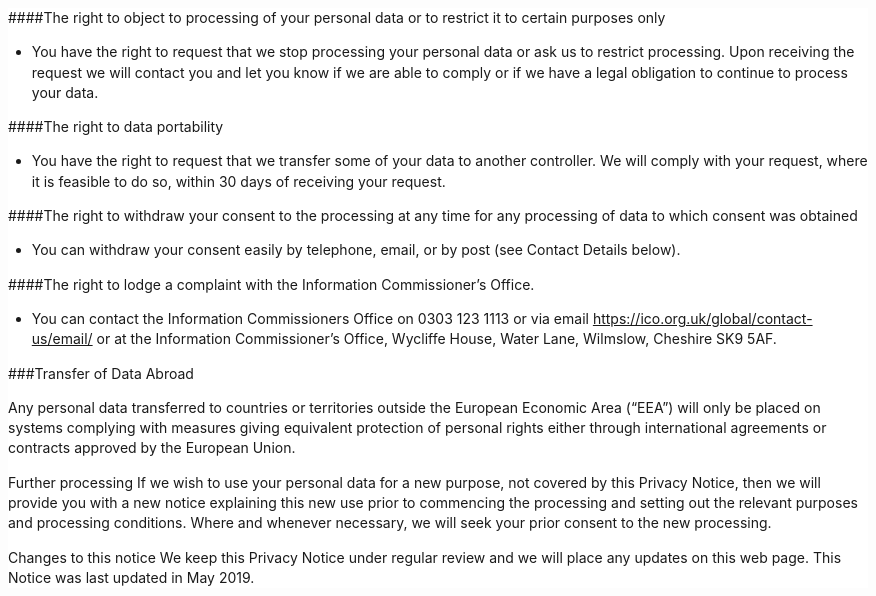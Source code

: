 ####The right to object to processing of your personal data or to restrict it to certain purposes only

- You have the right to request that we stop processing your personal data or ask us to restrict processing. Upon receiving the request we will contact you and let you know if we are able to comply or if we have a legal obligation to continue to process your data.

####The right to data portability

- You have the right to request that we transfer some of your data to another controller. We will comply with your request, where it is feasible to do so, within 30 days of receiving your request.

####The right to withdraw your consent to the processing at any time for any processing of data to which consent was obtained

- You can withdraw your consent easily by telephone, email, or by post (see Contact Details below).

####The right to lodge a complaint with the Information Commissioner’s Office.

- You can contact the Information Commissioners Office on 0303 123 1113 or via email https://ico.org.uk/global/contact-us/email/ or at the Information Commissioner’s Office, Wycliffe House, Water Lane, Wilmslow, Cheshire SK9 5AF.

###Transfer of Data Abroad

Any personal data transferred to countries or territories outside the European Economic Area (“EEA”) will only be placed on systems complying with measures giving equivalent protection of personal rights either through international agreements or contracts approved by the European Union.

Further processing
If we wish to use your personal data for a new purpose, not covered by this Privacy Notice, then we will provide you with a new notice explaining this new use prior to commencing the processing and setting out the relevant purposes and processing conditions. Where and whenever necessary, we will seek your prior consent to the new processing.

Changes to this notice
We keep this Privacy Notice under regular review and we will place any updates on this web page. This Notice was last updated in May 2019.
